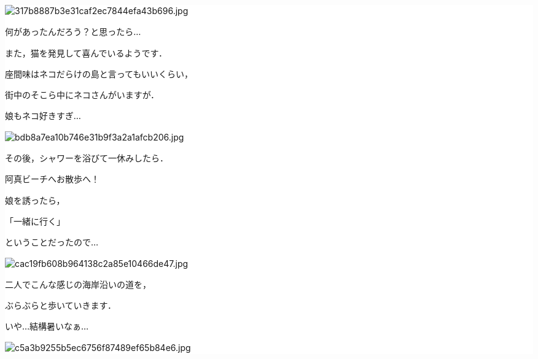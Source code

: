 ![317b8887b3e31caf2ec7844efa43b696.jpg](images/317b8887b3e31caf2ec7844efa43b696.jpg)







何があったんだろう？と思ったら…


また，猫を発見して喜んでいるようです．


座間味はネコだらけの島と言ってもいいくらい，


街中のそこら中にネコさんがいますが．


娘もネコ好きすぎ…




![bdb8a7ea10b746e31b9f3a2a1afcb206.jpg](images/bdb8a7ea10b746e31b9f3a2a1afcb206.jpg)







その後，シャワーを浴びて一休みしたら．


阿真ビーチへお散歩へ！


娘を誘ったら，


「一緒に行く」


ということだったので…




![cac19fb608b964138c2a85e10466de47.jpg](images/cac19fb608b964138c2a85e10466de47.jpg)







二人でこんな感じの海岸沿いの道を，


ぶらぶらと歩いていきます．


いや…結構暑いなぁ…




![c5a3b9255b5ec6756f87489ef65b84e6.jpg](images/c5a3b9255b5ec6756f87489ef65b84e6.jpg)



